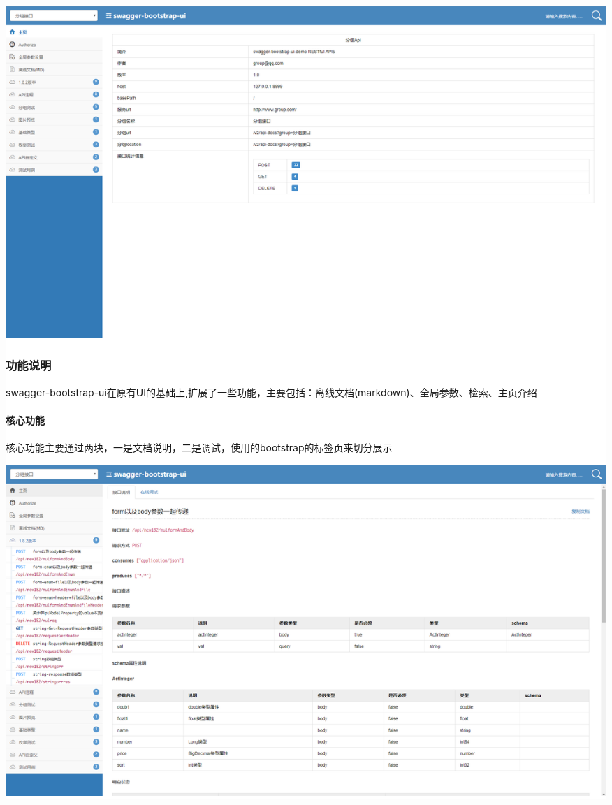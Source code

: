 ![](/images/wiki/swagger-bootstrap-ui/des.png)

### 功能说明

swagger-bootstrap-ui在原有UI的基础上,扩展了一些功能，主要包括：离线文档(markdown)、全局参数、检索、主页介绍

#### 核心功能

核心功能主要通过两块，一是文档说明，二是调试，使用的bootstrap的标签页来切分展示

![](/images/wiki/swagger-bootstrap-ui/sm.png)
